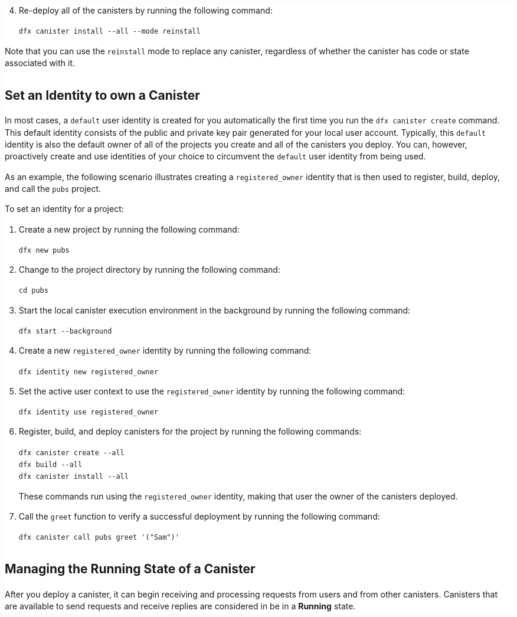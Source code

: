 4.  Re-deploy all of the canisters by running the following command:

        dfx canister install --all --mode reinstall

Note that you can use the `reinstall` mode to replace any canister, regardless of whether the canister has code or state associated with it.

## Set an Identity to own a Canister

In most cases, a `default` user identity is created for you automatically the first time you run the `dfx canister create` command. This default identity consists of the public and private key pair generated for your local user account. Typically, this `default` identity is also the default owner of all of the projects you create and all of the canisters you deploy. You can, however, proactively create and use identities of your choice to circumvent the `default` user identity from being used.

As an example, the following scenario illustrates creating a `registered_owner` identity that is then used to register, build, deploy, and call the `pubs` project.

To set an identity for a project:

1.  Create a new project by running the following command:

        dfx new pubs

2.  Change to the project directory by running the following command:

        cd pubs

3.  Start the local canister execution environment in the background by running the following command:

        dfx start --background

4.  Create a new `registered_owner` identity by running the following command:

        dfx identity new registered_owner

5.  Set the active user context to use the `registered_owner` identity by running the following command:

        dfx identity use registered_owner

6.  Register, build, and deploy canisters for the project by running the following commands:

        dfx canister create --all
        dfx build --all
        dfx canister install --all

    These commands run using the `registered_owner` identity, making that user the owner of the canisters deployed.

7.  Call the `greet` function to verify a successful deployment by running the following command:

        dfx canister call pubs greet '("Sam")'

## Managing the Running State of a Canister

After you deploy a canister, it can begin receiving and processing requests from users and from other canisters. Canisters that are available to send requests and receive replies are considered in be in a **Running** state.
